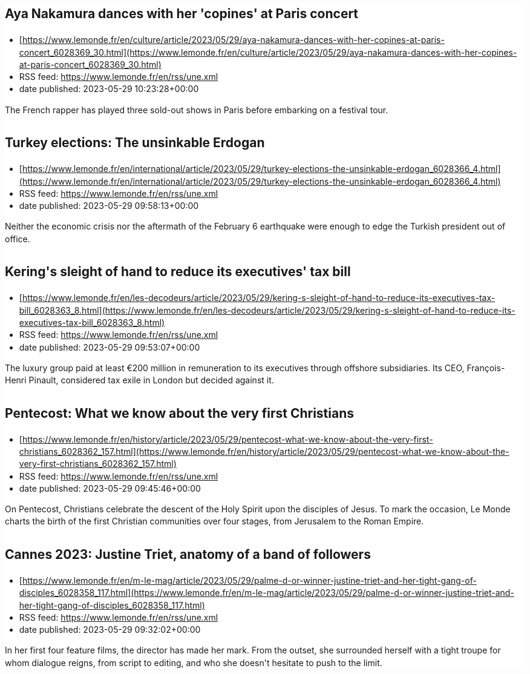 ## Aya Nakamura dances with her 'copines' at Paris concert
 - [https://www.lemonde.fr/en/culture/article/2023/05/29/aya-nakamura-dances-with-her-copines-at-paris-concert_6028369_30.html](https://www.lemonde.fr/en/culture/article/2023/05/29/aya-nakamura-dances-with-her-copines-at-paris-concert_6028369_30.html)
 - RSS feed: https://www.lemonde.fr/en/rss/une.xml
 - date published: 2023-05-29 10:23:28+00:00

The French rapper has played three sold-out shows in Paris before embarking on a festival tour.

## Turkey elections: The unsinkable Erdogan
 - [https://www.lemonde.fr/en/international/article/2023/05/29/turkey-elections-the-unsinkable-erdogan_6028366_4.html](https://www.lemonde.fr/en/international/article/2023/05/29/turkey-elections-the-unsinkable-erdogan_6028366_4.html)
 - RSS feed: https://www.lemonde.fr/en/rss/une.xml
 - date published: 2023-05-29 09:58:13+00:00

Neither the economic crisis nor the aftermath of the February 6 earthquake were enough to edge the Turkish president out of office.

## Kering's sleight of hand to reduce its executives' tax bill
 - [https://www.lemonde.fr/en/les-decodeurs/article/2023/05/29/kering-s-sleight-of-hand-to-reduce-its-executives-tax-bill_6028363_8.html](https://www.lemonde.fr/en/les-decodeurs/article/2023/05/29/kering-s-sleight-of-hand-to-reduce-its-executives-tax-bill_6028363_8.html)
 - RSS feed: https://www.lemonde.fr/en/rss/une.xml
 - date published: 2023-05-29 09:53:07+00:00

The luxury group paid at least €200 million in remuneration to its executives through offshore subsidiaries. Its CEO, François-Henri Pinault, considered tax exile in London but decided against it.

## Pentecost: What we know about the very first Christians
 - [https://www.lemonde.fr/en/history/article/2023/05/29/pentecost-what-we-know-about-the-very-first-christians_6028362_157.html](https://www.lemonde.fr/en/history/article/2023/05/29/pentecost-what-we-know-about-the-very-first-christians_6028362_157.html)
 - RSS feed: https://www.lemonde.fr/en/rss/une.xml
 - date published: 2023-05-29 09:45:46+00:00

On Pentecost, Christians celebrate the descent of the Holy Spirit upon the disciples of Jesus. To mark the occasion, Le Monde charts the birth of the first Christian communities over four stages, from Jerusalem to the Roman Empire.

## Cannes 2023: Justine Triet, anatomy of a band of followers
 - [https://www.lemonde.fr/en/m-le-mag/article/2023/05/29/palme-d-or-winner-justine-triet-and-her-tight-gang-of-disciples_6028358_117.html](https://www.lemonde.fr/en/m-le-mag/article/2023/05/29/palme-d-or-winner-justine-triet-and-her-tight-gang-of-disciples_6028358_117.html)
 - RSS feed: https://www.lemonde.fr/en/rss/une.xml
 - date published: 2023-05-29 09:32:02+00:00

In her first four feature films, the director has made her mark. From the outset, she surrounded herself with a tight troupe for whom dialogue reigns, from script to editing, and who she doesn't hesitate to push to the limit.
